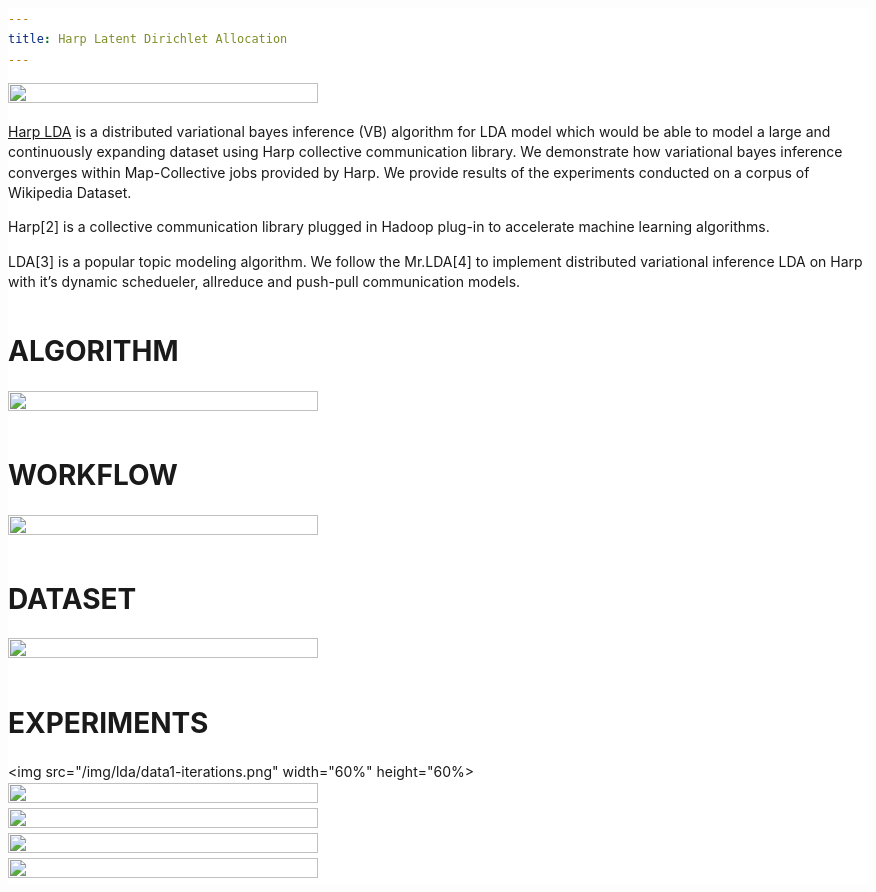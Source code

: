 ```yaml
---
title: Harp Latent Dirichlet Allocation 
---
```


<img src="/img/lda-cvb-illustration.png" width="60%" height="60%">

[Harp LDA](https://github.iu.edu/IU-Big-Data-Lab/Harp/tree/master/harp3-tutorial-app/LDA) is a distributed variational bayes inference (VB) algorithm for LDA model which would be able to model a large and continuously expanding dataset using Harp collective communication library. We demonstrate how variational bayes inference converges within Map-Collective jobs provided by Harp. We provide results of the experiments conducted on a corpus of Wikipedia Dataset.

Harp[2] is a collective communication library plugged in Hadoop plug-in to accelerate machine learning algorithms.

LDA[3] is a popular topic modeling algorithm. We follow the Mr.LDA[4] to implement distributed variational inference LDA on Harp with it’s dynamic schedueler, allreduce and push-pull communication models.

# ALGORITHM


 
<img src="/img/lda/algorithm.png" width="60%" height="60%">
 

# WORKFLOW
 
<img src="/img/lda/workflow.png" width="60%" height="60%">
 

# DATASET

 
<img src="/img/lda/datasets.png" width="60%" height="60%">
 

# EXPERIMENTS

 
<img src="/img/lda/data1-iterations.png" width="60%" height="60%>
<img src="/img/lda/data1-time.png" width="60%" height="60%">
<img src="/img/lda/data2-iterations.png" width="60%" height="60%">
<img src="/img/lda/data2-time.png" width="60%" height="60%">
<img src="/img/lda/Speedup.png" width="60%" height="60%">
 